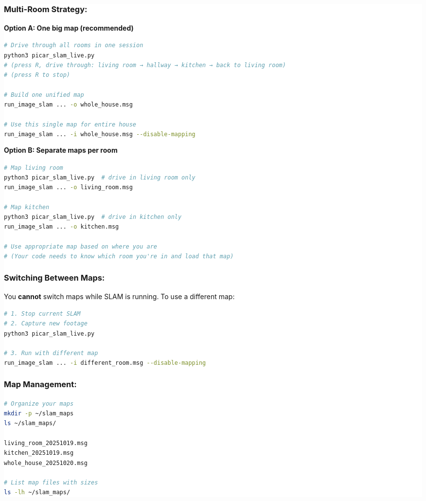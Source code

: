 ### Multi-Room Strategy:

**Option A: One big map (recommended)**
```bash
# Drive through all rooms in one session
python3 picar_slam_live.py
# (press R, drive through: living room → hallway → kitchen → back to living room)
# (press R to stop)

# Build one unified map
run_image_slam ... -o whole_house.msg

# Use this single map for entire house
run_image_slam ... -i whole_house.msg --disable-mapping
```

**Option B: Separate maps per room**
```bash
# Map living room
python3 picar_slam_live.py  # drive in living room only
run_image_slam ... -o living_room.msg

# Map kitchen
python3 picar_slam_live.py  # drive in kitchen only
run_image_slam ... -o kitchen.msg

# Use appropriate map based on where you are
# (Your code needs to know which room you're in and load that map)
```

### Switching Between Maps:

You **cannot** switch maps while SLAM is running. To use a different map:

```bash
# 1. Stop current SLAM
# 2. Capture new footage
python3 picar_slam_live.py

# 3. Run with different map
run_image_slam ... -i different_room.msg --disable-mapping
```

### Map Management:

```bash
# Organize your maps
mkdir -p ~/slam_maps
ls ~/slam_maps/

living_room_20251019.msg
kitchen_20251019.msg
whole_house_20251020.msg

# List map files with sizes
ls -lh ~/slam_maps/
```
